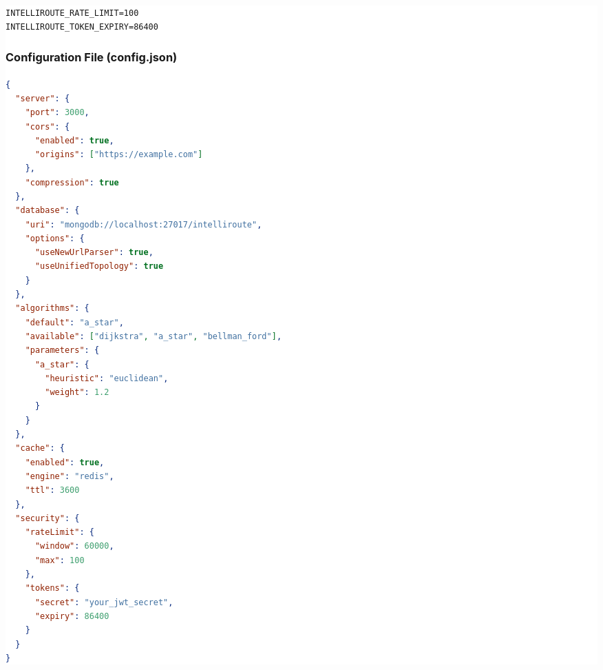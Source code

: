```
INTELLIROUTE_RATE_LIMIT=100
INTELLIROUTE_TOKEN_EXPIRY=86400
```

### Configuration File (config.json)

```json
{
  "server": {
    "port": 3000,
    "cors": {
      "enabled": true,
      "origins": ["https://example.com"]
    },
    "compression": true
  },
  "database": {
    "uri": "mongodb://localhost:27017/intelliroute",
    "options": {
      "useNewUrlParser": true,
      "useUnifiedTopology": true
    }
  },
  "algorithms": {
    "default": "a_star",
    "available": ["dijkstra", "a_star", "bellman_ford"],
    "parameters": {
      "a_star": {
        "heuristic": "euclidean",
        "weight": 1.2
      }
    }
  },
  "cache": {
    "enabled": true,
    "engine": "redis",
    "ttl": 3600
  },
  "security": {
    "rateLimit": {
      "window": 60000,
      "max": 100
    },
    "tokens": {
      "secret": "your_jwt_secret",
      "expiry": 86400
    }
  }
}
```
